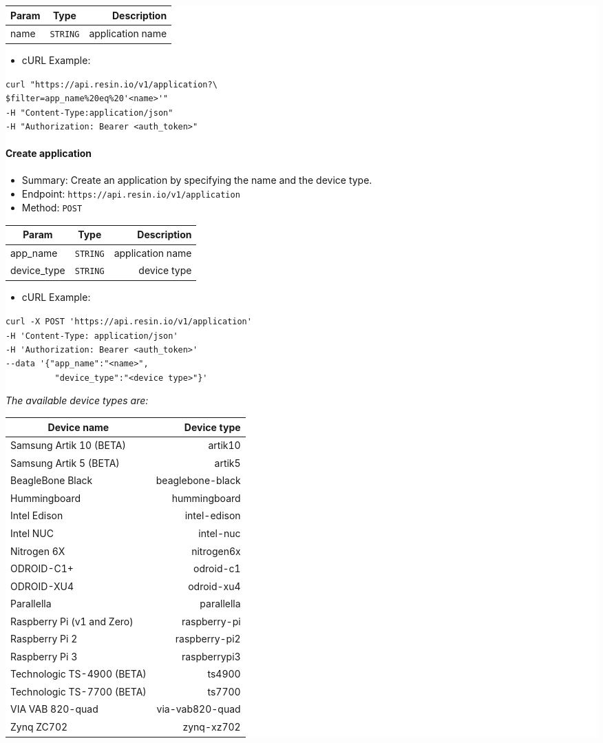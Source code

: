 Param | Type | Description
------|------|------------:
name | `STRING` | application name

* cURL Example:

```
curl "https://api.resin.io/v1/application?\
$filter=app_name%20eq%20'<name>'" 
-H "Content-Type:application/json" 
-H "Authorization: Bearer <auth_token>"
```

#### Create application
* Summary: Create an application by specifying the name and the device type.
* Endpoint: `https://api.resin.io/v1/application`
* Method: `POST` 

Param | Type | Description
------|------|------------:
app_name | `STRING` | application name
device_type | `STRING` | device type

* cURL Example:

```
curl -X POST 'https://api.resin.io/v1/application' 
-H 'Content-Type: application/json' 
-H 'Authorization: Bearer <auth_token>' 
--data '{"app_name":"<name>", 
		  "device_type":"<device type>"}'
```

*The available device types are:*

Device name| Device type
-------|-----:
Samsung Artik 10 (BETA) | artik10
Samsung Artik 5 (BETA) | artik5
BeagleBone Black | beaglebone-black
Hummingboard | hummingboard
Intel Edison | intel-edison
Intel NUC | intel-nuc
Nitrogen 6X | nitrogen6x
ODROID-C1+ | odroid-c1
ODROID-XU4 | odroid-xu4
Parallella | parallella
Raspberry Pi (v1 and Zero) | raspberry-pi
Raspberry Pi 2 | raspberry-pi2
Raspberry Pi 3 | raspberrypi3
Technologic TS-4900 (BETA) | ts4900
Technologic TS-7700 (BETA) | ts7700
VIA VAB 820-quad | via-vab820-quad
Zynq ZC702 | zynq-xz702
